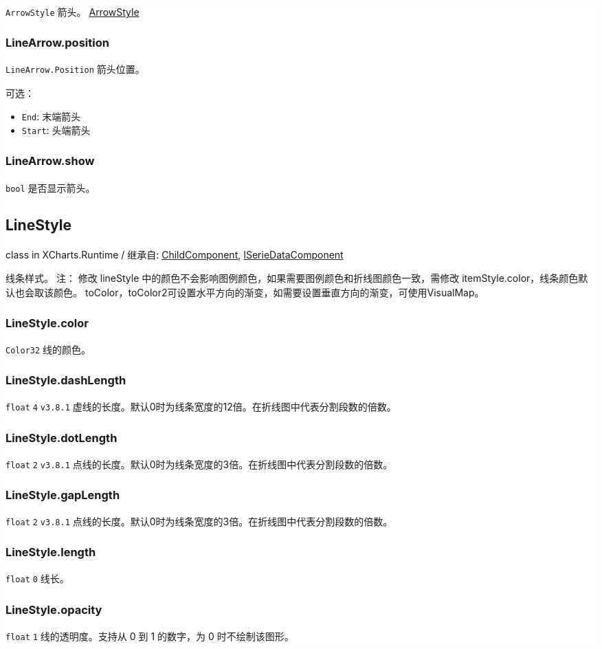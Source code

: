 `ArrowStyle`
箭头。 [ArrowStyle](#arrowstyle)

### LineArrow.position

`LineArrow.Position`
箭头位置。

可选：

- `End`: 末端箭头
- `Start`: 头端箭头

### LineArrow.show

`bool`
是否显示箭头。

## LineStyle

class in XCharts.Runtime / 继承自: [ChildComponent](#childcomponent), [ISerieDataComponent](#iseriedatacomponent)

线条样式。 注： 修改 lineStyle 中的颜色不会影响图例颜色，如果需要图例颜色和折线图颜色一致，需修改 itemStyle.color，线条颜色默认也会取该颜色。 toColor，toColor2可设置水平方向的渐变，如需要设置垂直方向的渐变，可使用VisualMap。

### LineStyle.color

`Color32`
线的颜色。

### LineStyle.dashLength

`float` `4` `v3.8.1`
虚线的长度。默认0时为线条宽度的12倍。在折线图中代表分割段数的倍数。

### LineStyle.dotLength

`float` `2` `v3.8.1`
点线的长度。默认0时为线条宽度的3倍。在折线图中代表分割段数的倍数。

### LineStyle.gapLength

`float` `2` `v3.8.1`
点线的长度。默认0时为线条宽度的3倍。在折线图中代表分割段数的倍数。

### LineStyle.length

`float` `0`
线长。

### LineStyle.opacity

`float` `1`
线的透明度。支持从 0 到 1 的数字，为 0 时不绘制该图形。
